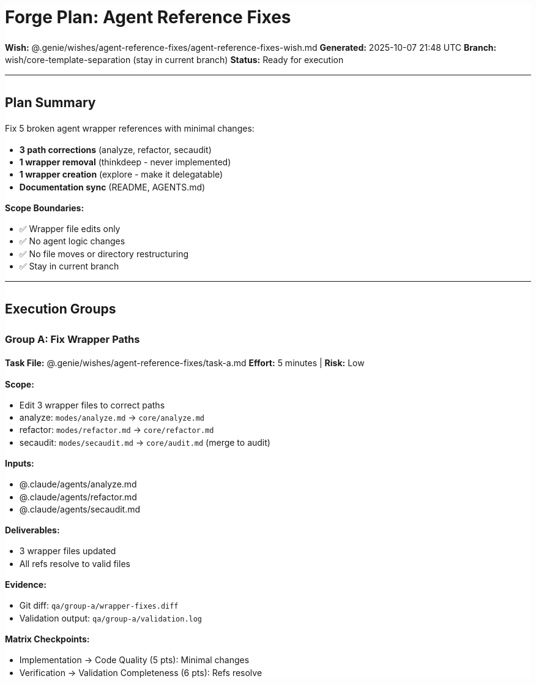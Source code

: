 # Forge Plan: Agent Reference Fixes

**Wish:** @.genie/wishes/agent-reference-fixes/agent-reference-fixes-wish.md
**Generated:** 2025-10-07 21:48 UTC
**Branch:** wish/core-template-separation (stay in current branch)
**Status:** Ready for execution

---

## Plan Summary

Fix 5 broken agent wrapper references with minimal changes:
- **3 path corrections** (analyze, refactor, secaudit)
- **1 wrapper removal** (thinkdeep - never implemented)
- **1 wrapper creation** (explore - make it delegatable)
- **Documentation sync** (README, AGENTS.md)

**Scope Boundaries:**
- ✅ Wrapper file edits only
- ✅ No agent logic changes
- ✅ No file moves or directory restructuring
- ✅ Stay in current branch

---

## Execution Groups

### Group A: Fix Wrapper Paths
**Task File:** @.genie/wishes/agent-reference-fixes/task-a.md
**Effort:** 5 minutes | **Risk:** Low

**Scope:**
- Edit 3 wrapper files to correct paths
- analyze: `modes/analyze.md` → `core/analyze.md`
- refactor: `modes/refactor.md` → `core/refactor.md`
- secaudit: `modes/secaudit.md` → `core/audit.md` (merge to audit)

**Inputs:**
- @.claude/agents/analyze.md
- @.claude/agents/refactor.md
- @.claude/agents/secaudit.md

**Deliverables:**
- 3 wrapper files updated
- All refs resolve to valid files

**Evidence:**
- Git diff: `qa/group-a/wrapper-fixes.diff`
- Validation output: `qa/group-a/validation.log`

**Matrix Checkpoints:**
- Implementation → Code Quality (5 pts): Minimal changes
- Verification → Validation Completeness (6 pts): Refs resolve
